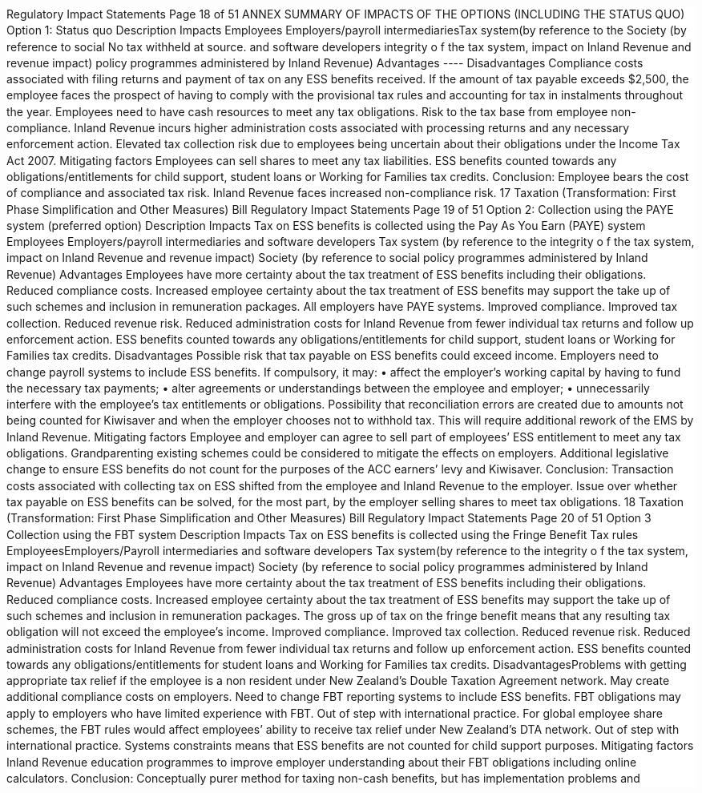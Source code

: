 Regulatory Impact Statements Page 18 of 51 ANNEX SUMMARY OF IMPACTS OF THE OPTIONS (INCLUDING THE STATUS QUO) Option 1: Status quo Description Impacts Employees Employers/payroll intermediariesTax system(by reference to the Society (by reference to social No tax withheld at source. and software developers integrity o f the tax system, impact on Inland Revenue and revenue impact) policy programmes administered by Inland Revenue) Advantages ---- Disadvantages Compliance costs associated with filing returns and payment of tax on any ESS benefits received. If the amount of tax payable exceeds $2,500, the employee faces the prospect of having to comply with the provisional tax rules and accounting for tax in instalments throughout the year. Employees need to have cash resources to meet any tax obligations. Risk to the tax base from employee non-compliance. Inland Revenue incurs higher administration costs associated with processing returns and any necessary enforcement action. Elevated tax collection risk due to employees being uncertain about their obligations under the Income Tax Act 2007. Mitigating factors Employees can sell shares to meet any tax liabilities. ESS benefits counted towards any obligations/entitlements for child support, student loans or Working for Families tax credits. Conclusion: Employee bears the cost of compliance and associated tax risk. Inland Revenue faces increased non-compliance risk. 17 Taxation (Transformation: First Phase Simplification and Other Measures) Bill Regulatory Impact Statements Page 19 of 51 Option 2: Collection using the PAYE system (preferred option) Description Impacts Tax on ESS benefits is collected using the Pay As You Earn (PAYE) system Employees Employers/payroll intermediaries and software developers Tax system (by reference to the integrity o f the tax system, impact on Inland Revenue and revenue impact) Society (by reference to social policy programmes administered by Inland Revenue) Advantages Employees have more certainty about the tax treatment of ESS benefits including their obligations. Reduced compliance costs. Increased employee certainty about the tax treatment of ESS benefits may support the take up of such schemes and inclusion in remuneration packages. All employers have PAYE systems. Improved compliance. Improved tax collection. Reduced revenue risk. Reduced administration costs for Inland Revenue from fewer individual tax returns and follow up enforcement action. ESS benefits counted towards any obligations/entitlements for child support, student loans or Working for Families tax credits. Disadvantages Possible risk that tax payable on ESS benefits could exceed income. Employers need to change payroll systems to include ESS benefits. If compulsory, it may: • affect the employer’s working capital by having to fund the necessary tax payments; • alter agreements or understandings between the employee and employer; • unnecessarily interfere with the employee’s tax entitlements or obligations. Possibility that reconciliation errors are created due to amounts not being counted for Kiwisaver and when the employer chooses not to withhold tax. This will require additional rework of the EMS by Inland Revenue. Mitigating factors Employee and employer can agree to sell part of employees’ ESS entitlement to meet any tax obligations. Grandparenting existing schemes could be considered to mitigate the effects on employers. Additional legislative change to ensure ESS benefits do not count for the purposes of the ACC earners’ levy and Kiwisaver. Conclusion: Transaction costs associated with collecting tax on ESS shifted from the employee and Inland Revenue to the employer. Issue over whether tax payable on ESS benefits can be solved, for the most part, by the employer selling shares to meet tax obligations. 18 Taxation (Transformation: First Phase Simplification and Other Measures) Bill Regulatory Impact Statements Page 20 of 51 Option 3 Collection using the FBT system Description Impacts Tax on ESS benefits is collected using the Fringe Benefit Tax rules EmployeesEmployers/Payroll intermediaries and software developers Tax system(by reference to the integrity o f the tax system, impact on Inland Revenue and revenue impact) Society (by reference to social policy programmes administered by Inland Revenue) Advantages Employees have more certainty about the tax treatment of ESS benefits including their obligations. Reduced compliance costs. Increased employee certainty about the tax treatment of ESS benefits may support the take up of such schemes and inclusion in remuneration packages. The gross up of tax on the fringe benefit means that any resulting tax obligation will not exceed the employee’s income. Improved compliance. Improved tax collection. Reduced revenue risk. Reduced administration costs for Inland Revenue from fewer individual tax returns and follow up enforcement action. ESS benefits counted towards any obligations/entitlements for student loans and Working for Families tax credits. DisadvantagesProblems with getting appropriate tax relief if the employee is a non­ resident under New Zealand’s Double Taxation Agreement network. May create additional compliance costs on employers. Need to change FBT reporting systems to include ESS benefits. FBT obligations may apply to employers who have limited experience with FBT. Out of step with international practice. For global employee share schemes, the FBT rules would affect employees’ ability to receive tax relief under New Zealand’s DTA network. Out of step with international practice. Systems constraints means that ESS benefits are not counted for child support purposes. Mitigating factors Inland Revenue education programmes to improve employer understanding about their FBT obligations including online calculators. Conclusion: Conceptually purer method for taxing non-cash benefits, but has implementation problems and